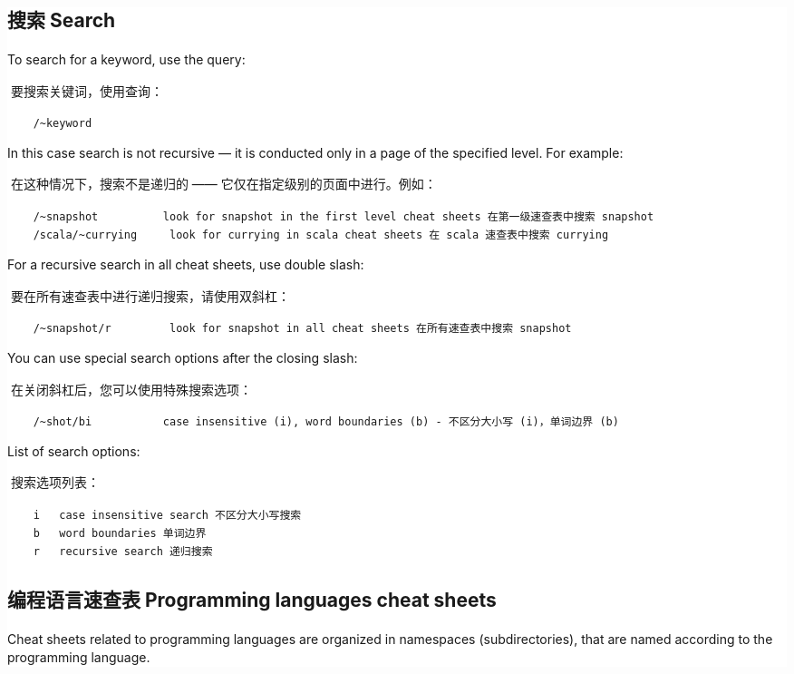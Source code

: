 
## 搜索 Search



To search for a keyword, use the query:

​	要搜索关键词，使用查询：

```
    /~keyword
```



In this case search is not recursive — it is conducted only in a page of the specified level. For example:

​	在这种情况下，搜索不是递归的 —— 它仅在指定级别的页面中进行。例如：

```
    /~snapshot          look for snapshot in the first level cheat sheets 在第一级速查表中搜索 snapshot
    /scala/~currying     look for currying in scala cheat sheets 在 scala 速查表中搜索 currying
```



For a recursive search in all cheat sheets, use double slash:

​	要在所有速查表中进行递归搜索，请使用双斜杠：

```
    /~snapshot/r         look for snapshot in all cheat sheets 在所有速查表中搜索 snapshot
```



You can use special search options after the closing slash:

​	在关闭斜杠后，您可以使用特殊搜索选项：

```
    /~shot/bi           case insensitive (i), word boundaries (b) - 不区分大小写 (i)，单词边界 (b)
```



List of search options:

​	搜索选项列表：

```
    i   case insensitive search 不区分大小写搜索
    b   word boundaries 单词边界
    r   recursive search 递归搜索
```



## 编程语言速查表 Programming languages cheat sheets



Cheat sheets related to programming languages are organized in namespaces (subdirectories), that are named according to the programming language.

